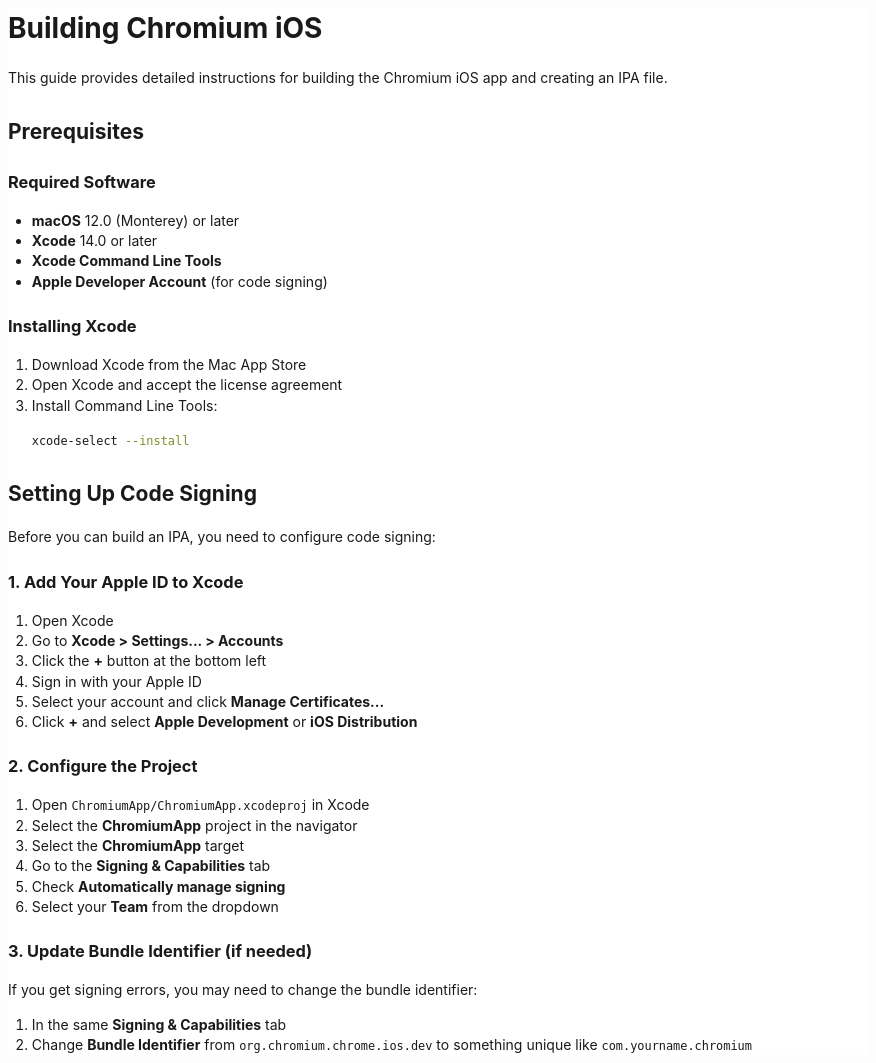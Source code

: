 # Building Chromium iOS

This guide provides detailed instructions for building the Chromium iOS app and creating an IPA file.

## Prerequisites

### Required Software
- **macOS** 12.0 (Monterey) or later
- **Xcode** 14.0 or later
- **Xcode Command Line Tools**
- **Apple Developer Account** (for code signing)

### Installing Xcode

1. Download Xcode from the Mac App Store
2. Open Xcode and accept the license agreement
3. Install Command Line Tools:
   ```bash
   xcode-select --install
   ```

## Setting Up Code Signing

Before you can build an IPA, you need to configure code signing:

### 1. Add Your Apple ID to Xcode

1. Open Xcode
2. Go to **Xcode > Settings... > Accounts**
3. Click the **+** button at the bottom left
4. Sign in with your Apple ID
5. Select your account and click **Manage Certificates...**
6. Click **+** and select **Apple Development** or **iOS Distribution**

### 2. Configure the Project

1. Open `ChromiumApp/ChromiumApp.xcodeproj` in Xcode
2. Select the **ChromiumApp** project in the navigator
3. Select the **ChromiumApp** target
4. Go to the **Signing & Capabilities** tab
5. Check **Automatically manage signing**
6. Select your **Team** from the dropdown

### 3. Update Bundle Identifier (if needed)

If you get signing errors, you may need to change the bundle identifier:

1. In the same **Signing & Capabilities** tab
2. Change **Bundle Identifier** from `org.chromium.chrome.ios.dev` to something unique like `com.yourname.chromium`
